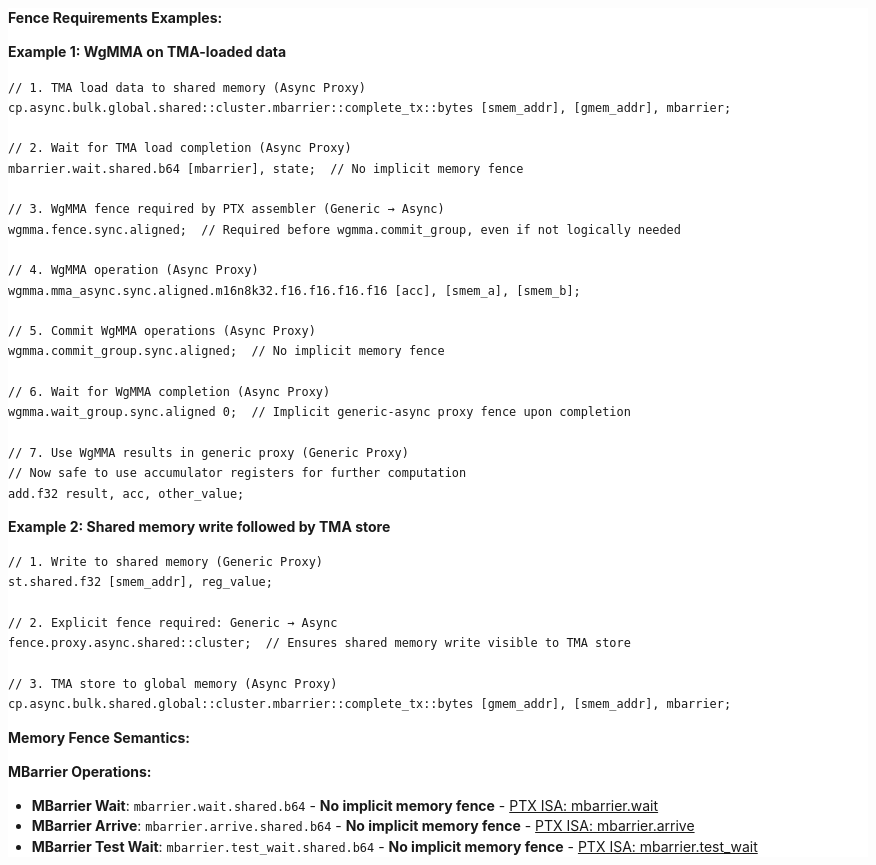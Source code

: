 **Fence Requirements Examples:**

**Example 1: WgMMA on TMA-loaded data**
```cuda
// 1. TMA load data to shared memory (Async Proxy)
cp.async.bulk.global.shared::cluster.mbarrier::complete_tx::bytes [smem_addr], [gmem_addr], mbarrier;

// 2. Wait for TMA load completion (Async Proxy)
mbarrier.wait.shared.b64 [mbarrier], state;  // No implicit memory fence

// 3. WgMMA fence required by PTX assembler (Generic → Async)
wgmma.fence.sync.aligned;  // Required before wgmma.commit_group, even if not logically needed

// 4. WgMMA operation (Async Proxy)
wgmma.mma_async.sync.aligned.m16n8k32.f16.f16.f16.f16 [acc], [smem_a], [smem_b];

// 5. Commit WgMMA operations (Async Proxy)
wgmma.commit_group.sync.aligned;  // No implicit memory fence

// 6. Wait for WgMMA completion (Async Proxy)
wgmma.wait_group.sync.aligned 0;  // Implicit generic-async proxy fence upon completion

// 7. Use WgMMA results in generic proxy (Generic Proxy)
// Now safe to use accumulator registers for further computation
add.f32 result, acc, other_value;
```

**Example 2: Shared memory write followed by TMA store**
```cuda
// 1. Write to shared memory (Generic Proxy)
st.shared.f32 [smem_addr], reg_value;

// 2. Explicit fence required: Generic → Async
fence.proxy.async.shared::cluster;  // Ensures shared memory write visible to TMA store

// 3. TMA store to global memory (Async Proxy)
cp.async.bulk.shared.global::cluster.mbarrier::complete_tx::bytes [gmem_addr], [smem_addr], mbarrier;
```

**Memory Fence Semantics:**

**MBarrier Operations:**
- **MBarrier Wait**: `mbarrier.wait.shared.b64` - **No implicit memory fence** - [PTX ISA: mbarrier.wait](https://docs.nvidia.com/cuda/parallel-thread-execution/index.html#parallel-synchronization-and-communication-instructions-mbarrier)
- **MBarrier Arrive**: `mbarrier.arrive.shared.b64` - **No implicit memory fence** - [PTX ISA: mbarrier.arrive](https://docs.nvidia.com/cuda/parallel-thread-execution/index.html#parallel-synchronization-and-communication-instructions-mbarrier)
- **MBarrier Test Wait**: `mbarrier.test_wait.shared.b64` - **No implicit memory fence** - [PTX ISA: mbarrier.test_wait](https://docs.nvidia.com/cuda/parallel-thread-execution/index.html#parallel-synchronization-and-communication-instructions-mbarrier)
